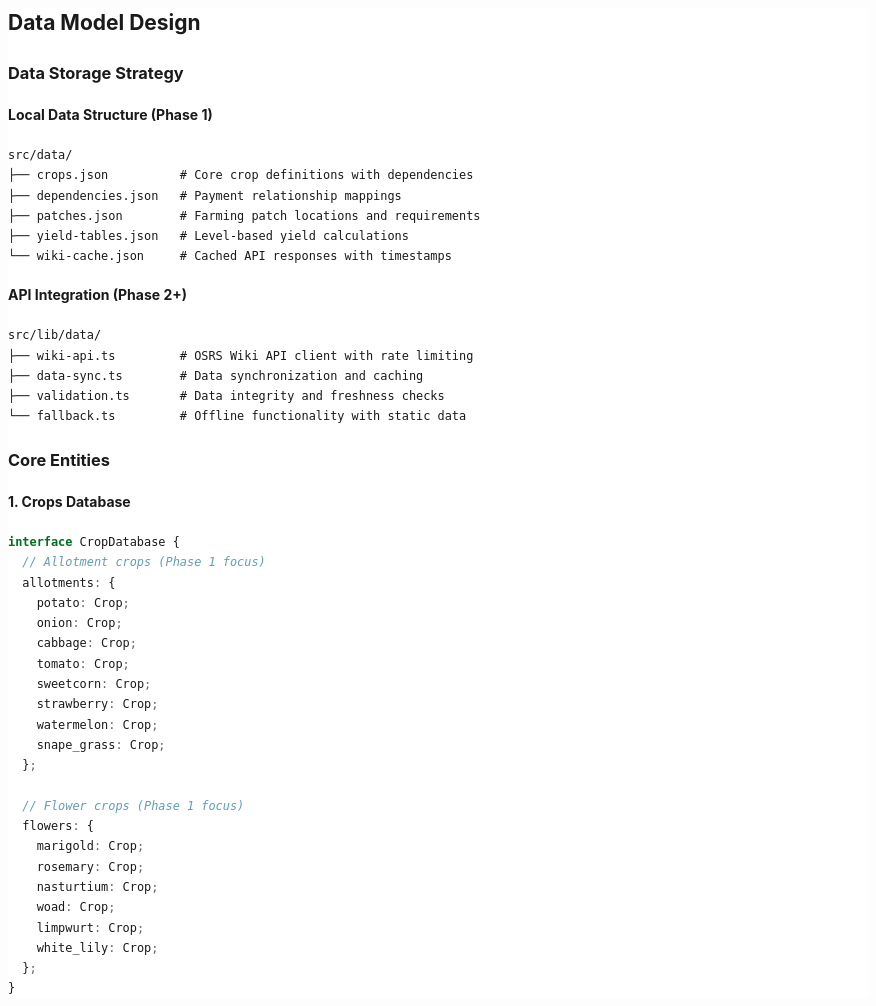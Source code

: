 ## Data Model Design

### Data Storage Strategy

#### Local Data Structure (Phase 1)
```
src/data/
├── crops.json          # Core crop definitions with dependencies
├── dependencies.json   # Payment relationship mappings
├── patches.json        # Farming patch locations and requirements
├── yield-tables.json   # Level-based yield calculations
└── wiki-cache.json     # Cached API responses with timestamps
```

#### API Integration (Phase 2+)
```
src/lib/data/
├── wiki-api.ts         # OSRS Wiki API client with rate limiting
├── data-sync.ts        # Data synchronization and caching
├── validation.ts       # Data integrity and freshness checks
└── fallback.ts         # Offline functionality with static data
```

### Core Entities

#### 1. Crops Database

```typescript
interface CropDatabase {
  // Allotment crops (Phase 1 focus)
  allotments: {
    potato: Crop;
    onion: Crop;
    cabbage: Crop;
    tomato: Crop;
    sweetcorn: Crop;
    strawberry: Crop;
    watermelon: Crop;
    snape_grass: Crop;
  };

  // Flower crops (Phase 1 focus)
  flowers: {
    marigold: Crop;
    rosemary: Crop;
    nasturtium: Crop;
    woad: Crop;
    limpwurt: Crop;
    white_lily: Crop;
  };
}
```
